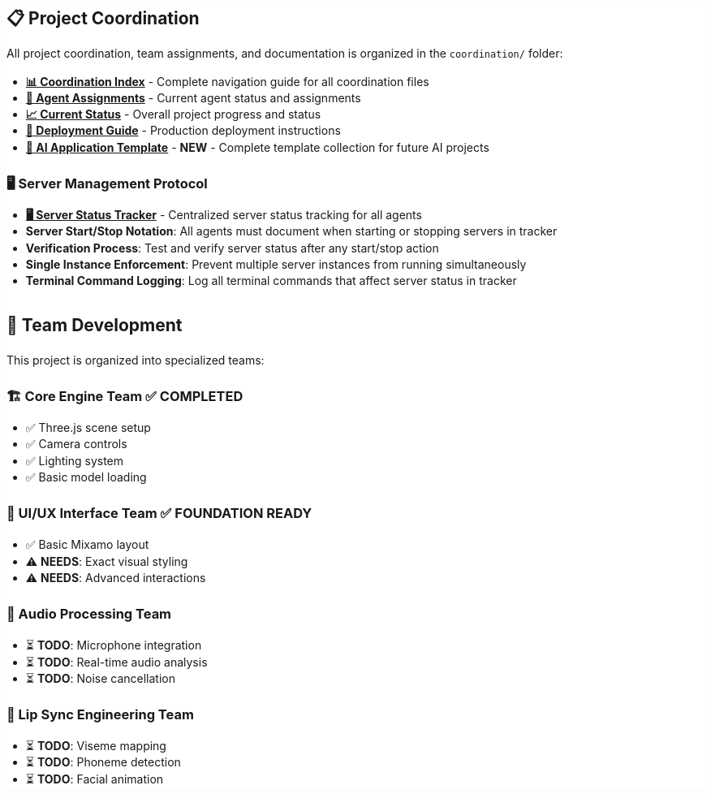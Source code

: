 ## 📋 Project Coordination

All project coordination, team assignments, and documentation is organized in the `coordination/` folder:

- **[📊 Coordination Index](./coordination/README.md)** - Complete navigation guide for all coordination files
- **[🤖 Agent Assignments](./coordination/AGENT_ASSIGNMENTS_LIST.md)** - Current agent status and assignments
- **[📈 Current Status](./coordination/CURRENT_STATUS_REPORT.md)** - Overall project progress and status
- **[🚀 Deployment Guide](./coordination/DEPLOYMENT_EXECUTION_TASK_LIST.md)** - Production deployment instructions
- **[🤖 AI Application Template](./AI%20Application%20Template/)** - **NEW** - Complete template collection for future AI projects

### **🖥️ Server Management Protocol**
- **[🖥️ Server Status Tracker](./coordination/SERVER_STATUS_TRACKER.md)** - Centralized server status tracking for all agents
- **Server Start/Stop Notation**: All agents must document when starting or stopping servers in tracker
- **Verification Process**: Test and verify server status after any start/stop action
- **Single Instance Enforcement**: Prevent multiple server instances from running simultaneously
- **Terminal Command Logging**: Log all terminal commands that affect server status in tracker

## 👥 Team Development

This project is organized into specialized teams:

### 🏗️ Core Engine Team ✅ COMPLETED
- ✅ Three.js scene setup
- ✅ Camera controls
- ✅ Lighting system  
- ✅ Basic model loading

### 🎨 UI/UX Interface Team ✅ FOUNDATION READY
- ✅ Basic Mixamo layout
- ⚠️ **NEEDS**: Exact visual styling
- ⚠️ **NEEDS**: Advanced interactions

### 🎵 Audio Processing Team
- ⏳ **TODO**: Microphone integration
- ⏳ **TODO**: Real-time audio analysis
- ⏳ **TODO**: Noise cancellation

### 💋 Lip Sync Engineering Team  
- ⏳ **TODO**: Viseme mapping
- ⏳ **TODO**: Phoneme detection
- ⏳ **TODO**: Facial animation
